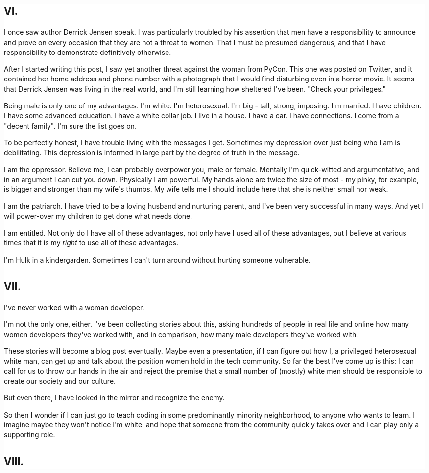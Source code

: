 ## VI.

I once saw author Derrick Jensen speak. I was particularly troubled by his assertion that men have a responsibility to announce and prove on every occasion that they are not a threat to women. That **I** must be presumed dangerous, and that **I** have responsibility to demonstrate definitively otherwise.

After I started writing this post, I saw yet another threat against the woman from PyCon. This one was posted on Twitter, and it contained her home address and phone number with a photograph that I would find disturbing even in a horror movie. It seems that Derrick Jensen was living in the real world, and I'm still learning how sheltered I've been. "Check your privileges."

Being male is only one of my advantages. I'm white. I'm heterosexual. I'm big - tall, strong, imposing. I'm married. I have children. I have some advanced education. I have a white collar job. I live in a house. I have a car. I have connections. I come from a "decent family". I'm sure the list goes on.

To be perfectly honest, I have trouble living with the messages I get. Sometimes my depression over just being who I am is debilitating. This depression is informed in large part by the degree of truth in the message.

I am the oppressor. Believe me, I can probably overpower you, male or female. Mentally I'm quick-witted and argumentative, and in an argument I can cut you down. Physically I am powerful. My hands alone are twice the size of most - my pinky, for example, is bigger and stronger than my wife's thumbs. My wife tells me I should include here that she is neither small nor weak.

I am the patriarch. I have tried to be a loving husband and nurturing parent, and I've been very successful in many ways. And yet I will power-over my children to get done what needs done.

I am entitled. Not only do I have all of these advantages, not only have I used all of these advantages, but I believe at various times that it is my _right_ to use all of these advantages.

I'm Hulk in a kindergarden. Sometimes I can't turn around without hurting someone vulnerable.

## VII.

I've never worked with a woman developer.

I'm not the only one, either. I've been collecting stories about this, asking hundreds of people in real life and online how many women developers they've worked with, and in comparison, how many male developers they've worked with.

These stories will become a blog post eventually. Maybe even a presentation, if I can figure out how I, a privileged heterosexual white man, can get up and talk about the position women hold in the tech community. So far the best I've come up is this: I can call for us to throw our hands in the air and reject the premise that a small number of (mostly) white men should be responsible to create our society and our culture.

But even there, I have looked in the mirror and recognize the enemy.

So then I wonder if I can just go to teach coding in some predominantly minority neighborhood, to anyone who wants to learn. I imagine maybe they won't notice I'm white, and hope that someone from the community quickly takes over and I can play only a supporting role.

## VIII.
